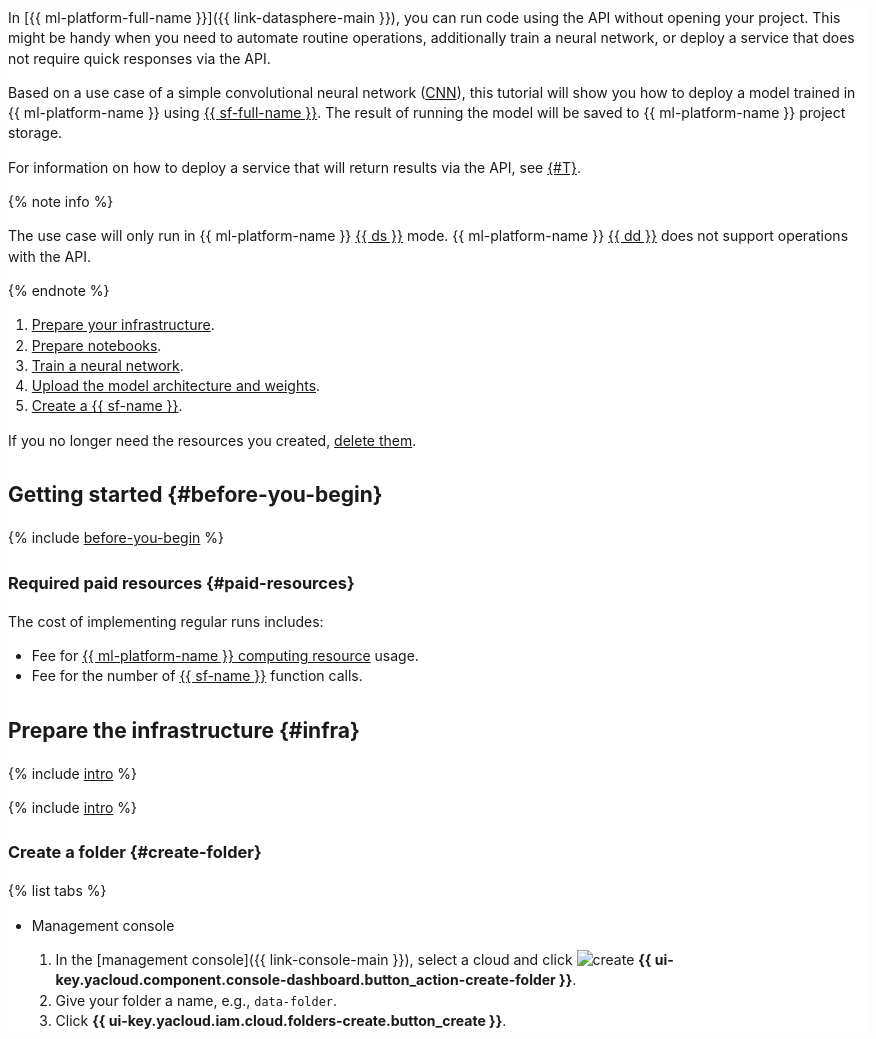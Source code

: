 In [{{ ml-platform-full-name }}]({{ link-datasphere-main }}), you can run code using the API without opening your project. This might be handy when you need to automate routine operations, additionally train a neural network, or deploy a service that does not require quick responses via the API.

Based on a use case of a simple convolutional neural network ([CNN](https://en.wikipedia.org/wiki/Convolutional_neural_network)), this tutorial will show you how to deploy a model trained in {{ ml-platform-name }} using [{{ sf-full-name }}](../../functions/index.yaml). The result of running the model will be saved to {{ ml-platform-name }} project storage.

For information on how to deploy a service that will return results via the API, see [{#T}](../../datasphere/tutorials/node-from-cell.md).

{% note info %}

The use case will only run in {{ ml-platform-name }} [{{ ds }}](../../datasphere/concepts/project.md#serverless) mode. {{ ml-platform-name }} [{{ dd }}](../../datasphere/concepts/project.md#dedicated) does not support operations with the API.

{% endnote %}

1. [Prepare your infrastructure](#infra).
1. [Prepare notebooks](#set-notebooks).
1. [Train a neural network](#ai-training).
1. [Upload the model architecture and weights](#load-data).
1. [Create a {{ sf-name }}](#create-function).

If you no longer need the resources you created, [delete them](#clear-out).

## Getting started {#before-you-begin}

{% include [before-you-begin](../../_tutorials/_tutorials_includes/before-you-begin-datasphere.md) %}

### Required paid resources {#paid-resources}

The cost of implementing regular runs includes:

* Fee for [{{ ml-platform-name }} computing resource](../../datasphere/pricing.md) usage.
* Fee for the number of [{{ sf-name }}](../../functions/pricing.md) function calls.


## Prepare the infrastructure {#infra}

{% include [intro](../../_includes/datasphere/infra-intro.md) %}

{% include [intro](../../_includes/datasphere/federation-disclaimer.md) %}

### Create a folder {#create-folder}

{% list tabs %}

- Management console

   1. In the [management console]({{ link-console-main }}), select a cloud and click ![create](../../_assets/plus-sign.svg) **{{ ui-key.yacloud.component.console-dashboard.button_action-create-folder }}**.
   1. Give your folder a name, e.g., `data-folder`.
   1. Click **{{ ui-key.yacloud.iam.cloud.folders-create.button_create }}**.
